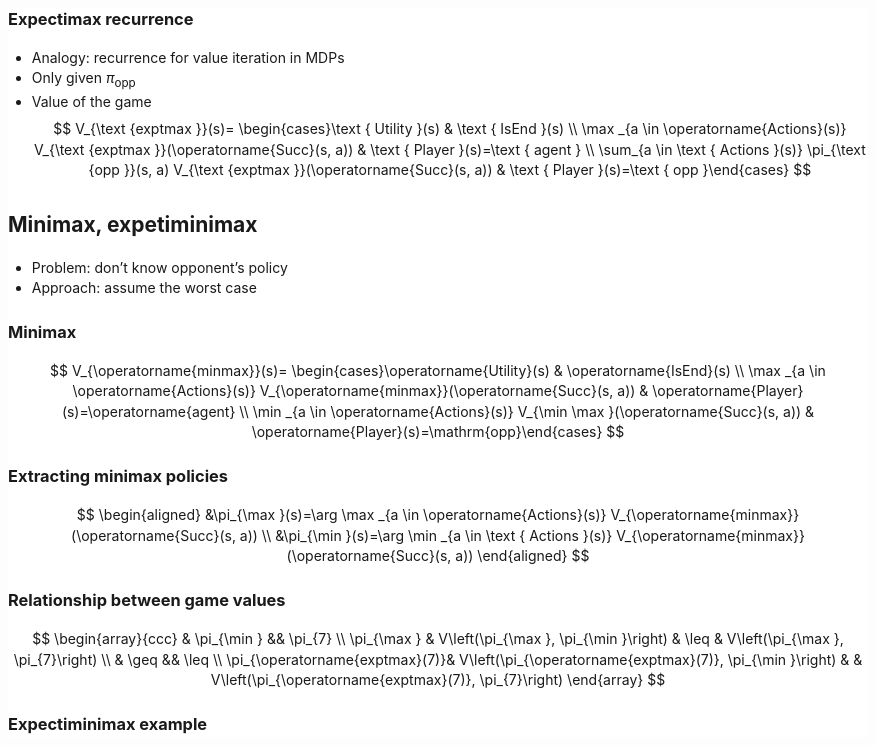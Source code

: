 ### Expectimax recurrence

- Analogy: recurrence for value iteration in MDPs
- Only given $\pi_{\text{opp}}$
- Value of the game
	$$
  V_{\text {exptmax }}(s)= \begin{cases}\text { Utility }(s) & \text { IsEnd }(s) \\ \max _{a \in \operatorname{Actions}(s)} V_{\text {exptmax }}(\operatorname{Succ}(s, a)) & \text { Player }(s)=\text { agent } \\ \sum_{a \in \text { Actions }(s)} \pi_{\text {opp }}(s, a) V_{\text {exptmax }}(\operatorname{Succ}(s, a)) & \text { Player }(s)=\text { opp }\end{cases}
  $$

## **Minimax, expetiminimax**

- Problem: don’t know opponent’s policy 
- Approach: assume the worst case

### Minimax

$$
V_{\operatorname{minmax}}(s)= \begin{cases}\operatorname{Utility}(s) & \operatorname{IsEnd}(s) \\ \max _{a \in \operatorname{Actions}(s)} V_{\operatorname{minmax}}(\operatorname{Succ}(s, a)) & \operatorname{Player}(s)=\operatorname{agent} \\ \min _{a \in \operatorname{Actions}(s)} V_{\min \max }(\operatorname{Succ}(s, a)) & \operatorname{Player}(s)=\mathrm{opp}\end{cases}
$$

### Extracting minimax policies

$$
\begin{aligned}
&\pi_{\max }(s)=\arg \max _{a \in \operatorname{Actions}(s)} V_{\operatorname{minmax}}(\operatorname{Succ}(s, a)) \\
&\pi_{\min }(s)=\arg \min _{a \in \text { Actions }(s)} V_{\operatorname{minmax}}(\operatorname{Succ}(s, a))
\end{aligned}
$$

### Relationship between game values

$$
\begin{array}{ccc} 
& \pi_{\min } && \pi_{7} \\
\pi_{\max } & V\left(\pi_{\max }, \pi_{\min }\right) & \leq & V\left(\pi_{\max }, \pi_{7}\right) \\
& \geq && \leq \\
\pi_{\operatorname{exptmax}(7)}& V\left(\pi_{\operatorname{exptmax}(7)}, \pi_{\min }\right) & & V\left(\pi_{\operatorname{exptmax}(7)}, \pi_{7}\right)
\end{array}
$$

###  Expectiminimax example
